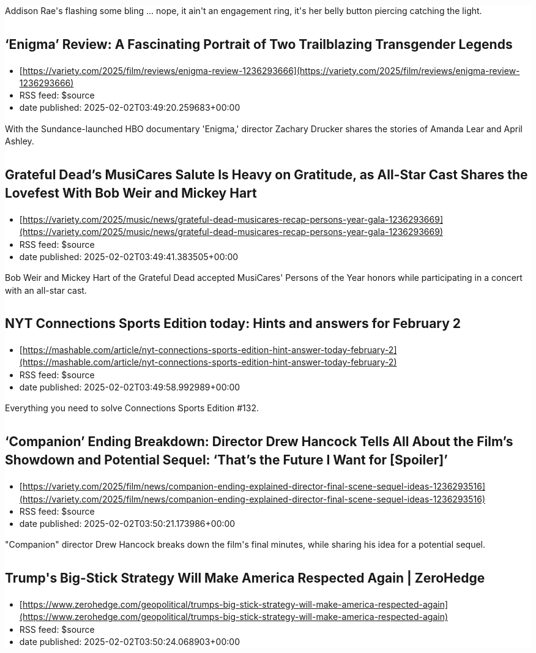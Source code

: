 Addison Rae's flashing some bling ... nope, it ain't an engagement ring, it's her belly button piercing catching the light.

## ‘Enigma’ Review: A Fascinating Portrait of Two Trailblazing Transgender Legends
 - [https://variety.com/2025/film/reviews/enigma-review-1236293666](https://variety.com/2025/film/reviews/enigma-review-1236293666)
 - RSS feed: $source
 - date published: 2025-02-02T03:49:20.259683+00:00

With the Sundance-launched HBO documentary 'Enigma,' director Zachary Drucker shares the stories of Amanda Lear and April Ashley.

## Grateful Dead’s MusiCares Salute Is Heavy on Gratitude, as All-Star Cast Shares the Lovefest With Bob Weir and Mickey Hart
 - [https://variety.com/2025/music/news/grateful-dead-musicares-recap-persons-year-gala-1236293669](https://variety.com/2025/music/news/grateful-dead-musicares-recap-persons-year-gala-1236293669)
 - RSS feed: $source
 - date published: 2025-02-02T03:49:41.383505+00:00

Bob Weir and Mickey Hart of the Grateful Dead accepted MusiCares' Persons of the Year honors while participating in a concert with an all-star cast.

## NYT Connections Sports Edition today: Hints and answers for February 2
 - [https://mashable.com/article/nyt-connections-sports-edition-hint-answer-today-february-2](https://mashable.com/article/nyt-connections-sports-edition-hint-answer-today-february-2)
 - RSS feed: $source
 - date published: 2025-02-02T03:49:58.992989+00:00

Everything you need to solve Connections Sports Edition #132.

## ‘Companion’ Ending Breakdown: Director Drew Hancock Tells All About the Film’s Showdown and Potential Sequel: ‘That’s the Future I Want for [Spoiler]’
 - [https://variety.com/2025/film/news/companion-ending-explained-director-final-scene-sequel-ideas-1236293516](https://variety.com/2025/film/news/companion-ending-explained-director-final-scene-sequel-ideas-1236293516)
 - RSS feed: $source
 - date published: 2025-02-02T03:50:21.173986+00:00

"Companion" director Drew Hancock breaks down the film's final minutes, while sharing his idea for a potential sequel.

## Trump's Big-Stick Strategy Will Make America Respected Again | ZeroHedge
 - [https://www.zerohedge.com/geopolitical/trumps-big-stick-strategy-will-make-america-respected-again](https://www.zerohedge.com/geopolitical/trumps-big-stick-strategy-will-make-america-respected-again)
 - RSS feed: $source
 - date published: 2025-02-02T03:50:24.068903+00:00

